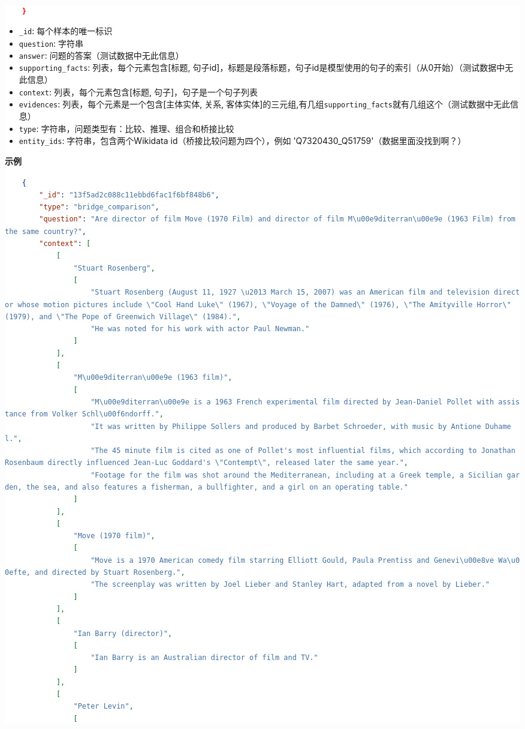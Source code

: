 ```json
    }
```

- `_id`: 每个样本的唯一标识
- `question`: 字符串
- `answer`: 问题的答案（测试数据中无此信息）
- `supporting_facts`: 列表，每个元素包含[标题, 句子id]，标题是段落标题，句子id是模型使用的句子的索引（从0开始）（测试数据中无此信息）
- `context`: 列表，每个元素包含[标题, 句子]，句子是一个句子列表
- `evidences`: 列表，每个元素是一个包含[主体实体, 关系, 客体实体]的三元组,有几组`supporting_facts`就有几组这个（测试数据中无此信息）
- `type`: 字符串，问题类型有：比较、推理、组合和桥接比较
- `entity_ids`: 字符串，包含两个Wikidata id（桥接比较问题为四个），例如 'Q7320430_Q51759'（数据里面没找到啊？）



**示例**

```json
    {
        "_id": "13f5ad2c088c11ebbd6fac1f6bf848b6",
        "type": "bridge_comparison",
        "question": "Are director of film Move (1970 Film) and director of film M\u00e9diterran\u00e9e (1963 Film) from the same country?",
        "context": [
            [
                "Stuart Rosenberg",
                [
                    "Stuart Rosenberg (August 11, 1927 \u2013 March 15, 2007) was an American film and television director whose motion pictures include \"Cool Hand Luke\" (1967), \"Voyage of the Damned\" (1976), \"The Amityville Horror\" (1979), and \"The Pope of Greenwich Village\" (1984).",
                    "He was noted for his work with actor Paul Newman."
                ]
            ],
            [
                "M\u00e9diterran\u00e9e (1963 film)",
                [
                    "M\u00e9diterran\u00e9e is a 1963 French experimental film directed by Jean-Daniel Pollet with assistance from Volker Schl\u00f6ndorff.",
                    "It was written by Philippe Sollers and produced by Barbet Schroeder, with music by Antione Duhamel.",
                    "The 45 minute film is cited as one of Pollet's most influential films, which according to Jonathan Rosenbaum directly influenced Jean-Luc Goddard's \"Contempt\", released later the same year.",
                    "Footage for the film was shot around the Mediterranean, including at a Greek temple, a Sicilian garden, the sea, and also features a fisherman, a bullfighter, and a girl on an operating table."
                ]
            ],
            [
                "Move (1970 film)",
                [
                    "Move is a 1970 American comedy film starring Elliott Gould, Paula Prentiss and Genevi\u00e8ve Wa\u00efte, and directed by Stuart Rosenberg.",
                    "The screenplay was written by Joel Lieber and Stanley Hart, adapted from a novel by Lieber."
                ]
            ],
            [
                "Ian Barry (director)",
                [
                    "Ian Barry is an Australian director of film and TV."
                ]
            ],
            [
                "Peter Levin",
                [
```